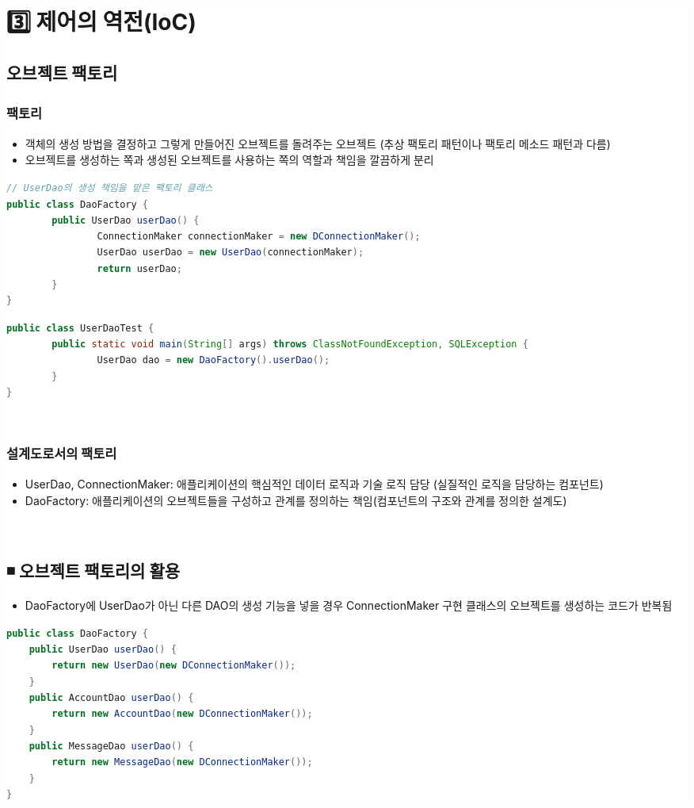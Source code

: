 # 3️⃣ 제어의 역전(IoC)

## 오브젝트 팩토리

### 팩토리

- 객체의 생성 방법을 결정하고 그렇게 만들어진 오브젝트를 돌려주는 오브젝트 (추상 팩토리 패턴이나 팩토리 메소드 패턴과 다름)
- 오브젝트를 생성하는 쪽과 생성된 오브젝트를 사용하는 쪽의 역할과 책임을 깔끔하게 분리

```java
// UserDao의 생성 책임을 맡은 팩토리 클래스
public class DaoFactory {
		public UserDao userDao() {
				ConnectionMaker connectionMaker = new DConnectionMaker();
				UserDao userDao = new UserDao(connectionMaker);
				return userDao;
		}
}
```

```java
public class UserDaoTest {
		public static void main(String[] args) throws ClassNotFoundException, SQLException {
				UserDao dao = new DaoFactory().userDao();
		}
}
```

</br>

### 설계도로서의 팩토리

- UserDao, ConnectionMaker: 애플리케이션의 핵심적인 데이터 로직과 기술 로직 담당 (실질적인 로직을 담당하는 컴포넌트)
- DaoFactory: 애플리케이션의 오브젝트들을 구성하고 관계를 정의하는 책임(컴포넌트의 구조와 관계를 정의한 설계도)

</br>

## ◾ 오브젝트 팩토리의 활용

- DaoFactory에 UserDao가 아닌 다른 DAO의 생성 기능을 넣을 경우 ConnectionMaker 구현 클래스의 오브젝트를 생성하는 코드가 반복됨

```java
public class DaoFactory {
    public UserDao userDao() {
        return new UserDao(new DConnectionMaker());
    }
    public AccountDao userDao() {
        return new AccountDao(new DConnectionMaker());
    }
    public MessageDao userDao() {
        return new MessageDao(new DConnectionMaker());
    }
}
```
